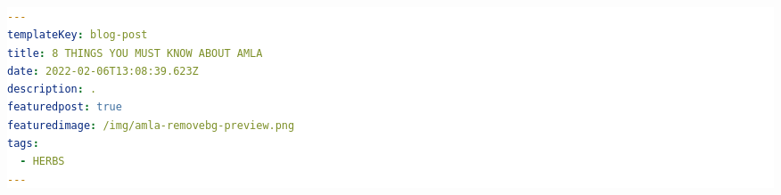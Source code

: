 ```yaml
---
templateKey: blog-post
title: 8 THINGS YOU MUST KNOW ABOUT AMLA
date: 2022-02-06T13:08:39.623Z
description: .
featuredpost: true
featuredimage: /img/amla-removebg-preview.png
tags:
  - HERBS
---
```

<style>
.box

{

background-color: #5BBC55;

box-sizing: border-box;

border-radius: 50px;

border: 5px solid white;

overflow: hidden;

box-shadow: 0px 5px 15px 0px rgba(0, 0, 0, 0.6);
}

.wrapper{

position: absolute;

top: 24%;

left: 50%;

perspective: 1500px;

}

.b-area{

position: relative;

transform-style: preserve-3d;

animation-name: rotate;

animation-duration: 30s;

animation-timing-function: linear;

animation-iteration-count: infinite;

}

@keyframes rotate{

0%{
